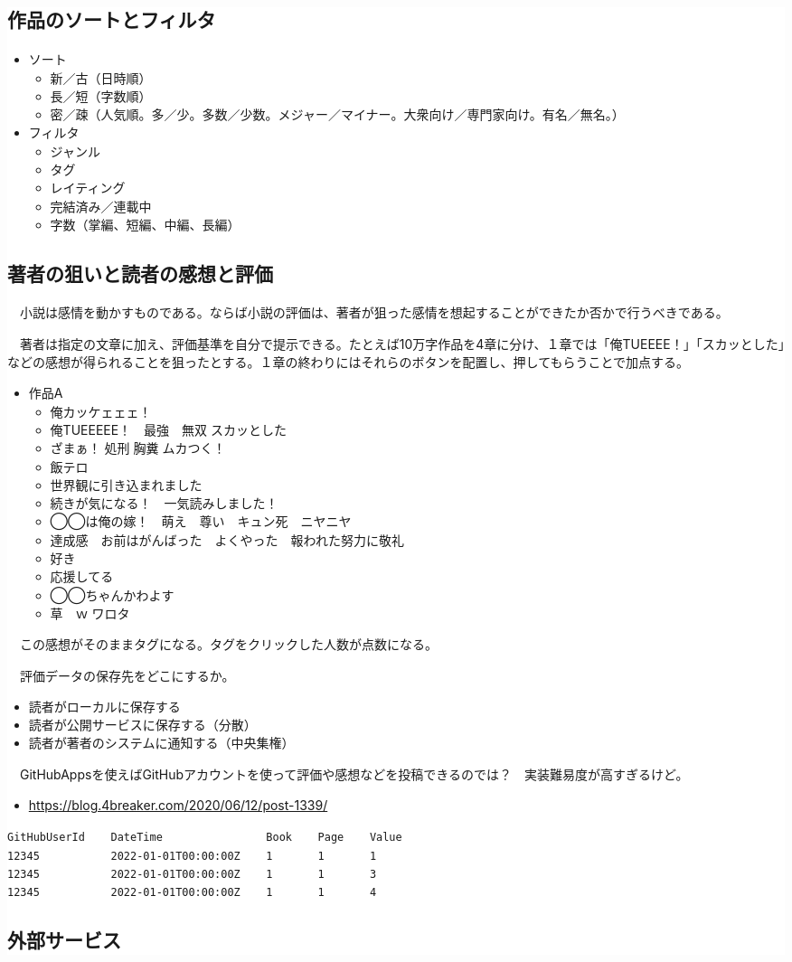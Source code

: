 ## 作品のソートとフィルタ

* ソート
    * 新／古（日時順）
    * 長／短（字数順）
    * 密／疎（人気順。多／少。多数／少数。メジャー／マイナー。大衆向け／専門家向け。有名／無名。）
* フィルタ
    * ジャンル
    * タグ
    * レイティング
    * 完結済み／連載中
    * 字数（掌編、短編、中編、長編）

## 著者の狙いと読者の感想と評価

　小説は感情を動かすものである。ならば小説の評価は、著者が狙った感情を想起することができたか否かで行うべきである。

　著者は指定の文章に加え、評価基準を自分で提示できる。たとえば10万字作品を4章に分け、１章では「俺TUEEEE！」「スカッとした」などの感想が得られることを狙ったとする。１章の終わりにはそれらのボタンを配置し、押してもらうことで加点する。

* 作品A
    * 俺カッケェェェ！
    * 俺TUEEEEE！　最強　無双   スカッとした
    * ざまぁ！  処刑    胸糞    ムカつく！
    * 飯テロ
    * 世界観に引き込まれました
    * 続きが気になる！　一気読みしました！
    * ◯◯は俺の嫁！　萌え　尊い　キュン死　ニヤニヤ
    * 達成感　お前はがんばった　よくやった　報われた努力に敬礼
    * 好き
    * 応援してる
    * ◯◯ちゃんかわよす
    * 草　ｗ ワロタ

　この感想がそのままタグになる。タグをクリックした人数が点数になる。

　評価データの保存先をどこにするか。

* 読者がローカルに保存する
* 読者が公開サービスに保存する（分散）
* 読者が著者のシステムに通知する（中央集権）

　GitHubAppsを使えばGitHubアカウントを使って評価や感想などを投稿できるのでは？　実装難易度が高すぎるけど。

* https://blog.4breaker.com/2020/06/12/post-1339/

```
GitHubUserId    DateTime                Book    Page    Value
12345           2022-01-01T00:00:00Z    1       1       1
12345           2022-01-01T00:00:00Z    1       1       3
12345           2022-01-01T00:00:00Z    1       1       4
```

## 外部サービス
